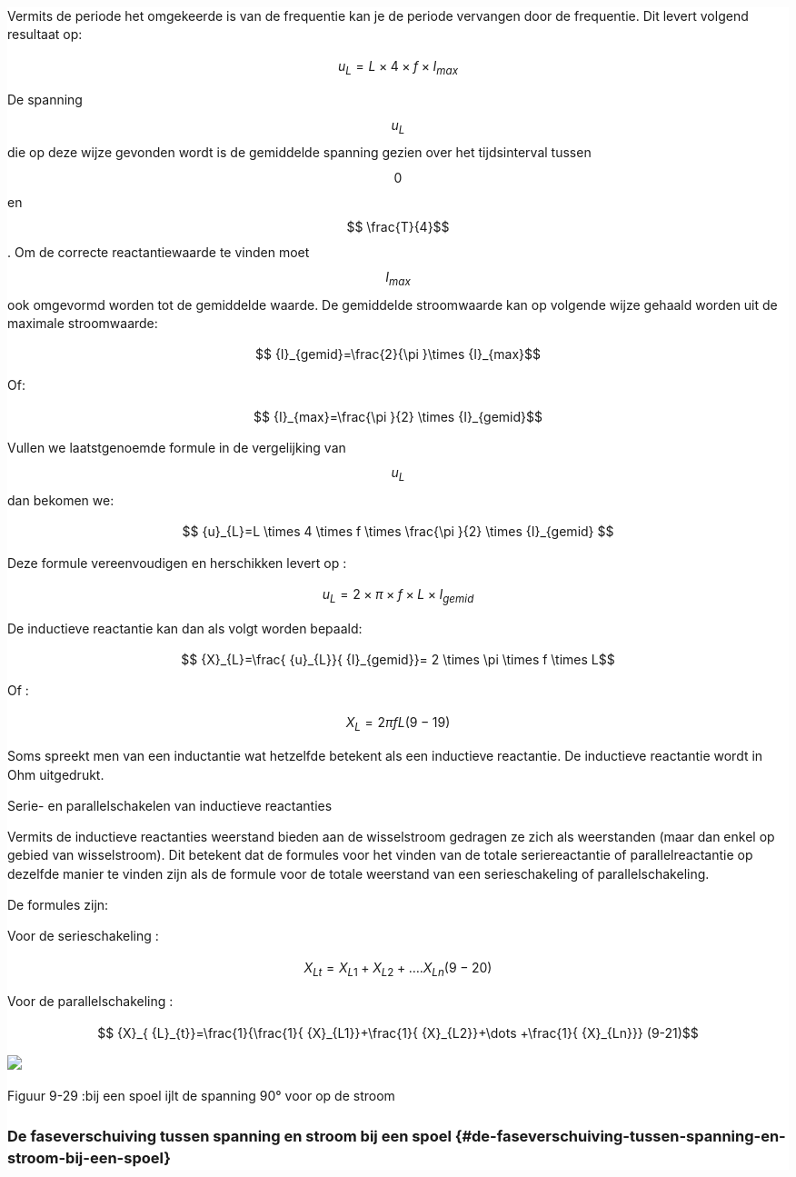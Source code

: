 Vermits de periode het omgekeerde is van de frequentie kan je de periode vervangen door de frequentie. Dit levert volgend resultaat op:

$$ {u}_{L}=L \times 4 \times f \times {I}_{max} $$

De spanning $$ {u}_{L}$$ die op deze wijze gevonden wordt is de gemiddelde spanning gezien over het tijdsinterval tussen $$ 0$$ en $$ \frac{T}{4}$$ . Om de correcte reactantiewaarde te vinden moet $$ {I}_{max} $$ ook omgevormd worden tot de gemiddelde waarde. De gemiddelde stroomwaarde kan op volgende wijze gehaald worden uit de maximale stroomwaarde:

$$ {I}_{gemid}=\frac{2}{\pi }\times {I}_{max}$$

Of:

$$ {I}_{max}=\frac{\pi }{2} \times {I}_{gemid}$$

Vullen we laatstgenoemde formule in de vergelijking van $$ {u}_{L}$$ dan bekomen we:

$$ {u}_{L}=L \times 4 \times f \times \frac{\pi }{2} \times {I}_{gemid} $$

Deze formule vereenvoudigen en herschikken levert op :

$$ {u}_{L}=2 \times \pi \times f \times L \times {I}_{gemid} $$

De inductieve reactantie kan dan als volgt worden bepaald:

$$ {X}_{L}=\frac{ {u}_{L}}{ {I}_{gemid}}= 2 \times \pi \times f \times L$$

Of :

$$ {X}_{L}= 2 \pi f L\mathit{ }\mathit{ }\mathit{ }\mathit{ }\mathit{ }\mathit{ }\mathit{ }\mathit{ }\mathit{ }\mathit{ }(9-19)$$

Soms spreekt men van een inductantie wat hetzelfde betekent als een inductieve reactantie. De inductieve reactantie wordt in Ohm uitgedrukt.

Serie- en parallelschakelen van inductieve reactanties

Vermits de inductieve reactanties weerstand bieden aan de wisselstroom gedragen ze zich als weerstanden (maar dan enkel op gebied van wisselstroom). Dit betekent dat de formules voor het vinden van de totale seriereactantie of parallelreactantie op dezelfde manier te vinden zijn als de formule voor de totale weerstand van een serieschakeling of parallelschakeling.

De formules zijn:

Voor de serieschakeling :

$$ {X}_{Lt}={X}_{L1}+{X}_{L2}+\dots . {X}_{Ln} (9-20)$$

Voor de parallelschakeling :

$$ {X}_{ {L}_{t}}=\frac{1}{\frac{1}{ {X}_{L1}}+\frac{1}{ {X}_{L2}}+\dots +\frac{1}{ {X}_{Ln}}} (9-21)$$

![](/assets/afbeelding_11275.png)

Figuur 9-29 :bij een spoel ijlt de spanning 90° voor op de stroom

### De faseverschuiving tussen spanning en stroom bij een spoel {#de-faseverschuiving-tussen-spanning-en-stroom-bij-een-spoel}
